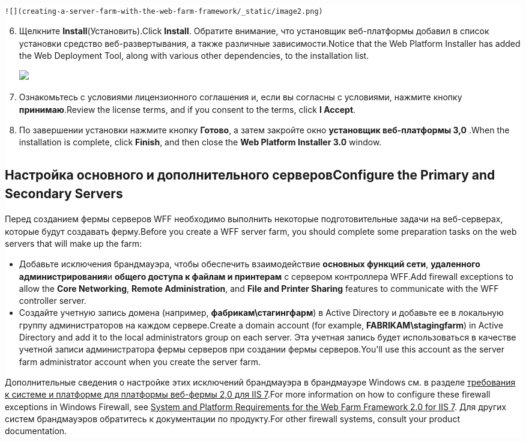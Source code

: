     ![](creating-a-server-farm-with-the-web-farm-framework/_static/image2.png)
6. <span data-ttu-id="6cc3f-158">Щелкните **Install**(Установить).</span><span class="sxs-lookup"><span data-stu-id="6cc3f-158">Click **Install**.</span></span> <span data-ttu-id="6cc3f-159">Обратите внимание, что установщик веб-платформы добавил в список установки средство веб-развертывания, а также различные зависимости.</span><span class="sxs-lookup"><span data-stu-id="6cc3f-159">Notice that the Web Platform Installer has added the Web Deployment Tool, along with various other dependencies, to the installation list.</span></span>

    ![](creating-a-server-farm-with-the-web-farm-framework/_static/image3.png)
7. <span data-ttu-id="6cc3f-160">Ознакомьтесь с условиями лицензионного соглашения и, если вы согласны с условиями, нажмите кнопку **принимаю**.</span><span class="sxs-lookup"><span data-stu-id="6cc3f-160">Review the license terms, and if you consent to the terms, click **I Accept**.</span></span>
8. <span data-ttu-id="6cc3f-161">По завершении установки нажмите кнопку **Готово**, а затем закройте окно **установщик веб-платформы 3,0** .</span><span class="sxs-lookup"><span data-stu-id="6cc3f-161">When the installation is complete, click **Finish**, and then close the **Web Platform Installer 3.0** window.</span></span>

## <a name="configure-the-primary-and-secondary-servers"></a><span data-ttu-id="6cc3f-162">Настройка основного и дополнительного серверов</span><span class="sxs-lookup"><span data-stu-id="6cc3f-162">Configure the Primary and Secondary Servers</span></span>

<span data-ttu-id="6cc3f-163">Перед созданием фермы серверов WFF необходимо выполнить некоторые подготовительные задачи на веб-серверах, которые будут создавать ферму.</span><span class="sxs-lookup"><span data-stu-id="6cc3f-163">Before you create a WFF server farm, you should complete some preparation tasks on the web servers that will make up the farm:</span></span>

- <span data-ttu-id="6cc3f-164">Добавьте исключения брандмауэра, чтобы обеспечить взаимодействие **основных функций сети**, **удаленного администрирования**и **общего доступа к файлам и принтерам** с сервером контроллера WFF.</span><span class="sxs-lookup"><span data-stu-id="6cc3f-164">Add firewall exceptions to allow the **Core Networking**, **Remote Administration**, and **File and Printer Sharing** features to communicate with the WFF controller server.</span></span>
- <span data-ttu-id="6cc3f-165">Создайте учетную запись домена (например, **фабрикам\стагингфарм**) в Active Directory и добавьте ее в локальную группу администраторов на каждом сервере.</span><span class="sxs-lookup"><span data-stu-id="6cc3f-165">Create a domain account (for example, **FABRIKAM\stagingfarm**) in Active Directory and add it to the local administrators group on each server.</span></span> <span data-ttu-id="6cc3f-166">Эта учетная запись будет использоваться в качестве учетной записи администратора фермы серверов при создании фермы серверов.</span><span class="sxs-lookup"><span data-stu-id="6cc3f-166">You'll use this account as the server farm administrator account when you create the server farm.</span></span>

<span data-ttu-id="6cc3f-167">Дополнительные сведения о настройке этих исключений брандмауэра в брандмауэре Windows см. в разделе [требования к системе и платформе для платформы веб-фермы 2,0 для IIS 7](https://go.microsoft.com/?linkid=9805128).</span><span class="sxs-lookup"><span data-stu-id="6cc3f-167">For more information on how to configure these firewall exceptions in Windows Firewall, see [System and Platform Requirements for the Web Farm Framework 2.0 for IIS 7](https://go.microsoft.com/?linkid=9805128).</span></span> <span data-ttu-id="6cc3f-168">Для других систем брандмауэров обратитесь к документации по продукту.</span><span class="sxs-lookup"><span data-stu-id="6cc3f-168">For other firewall systems, consult your product documentation.</span></span>
